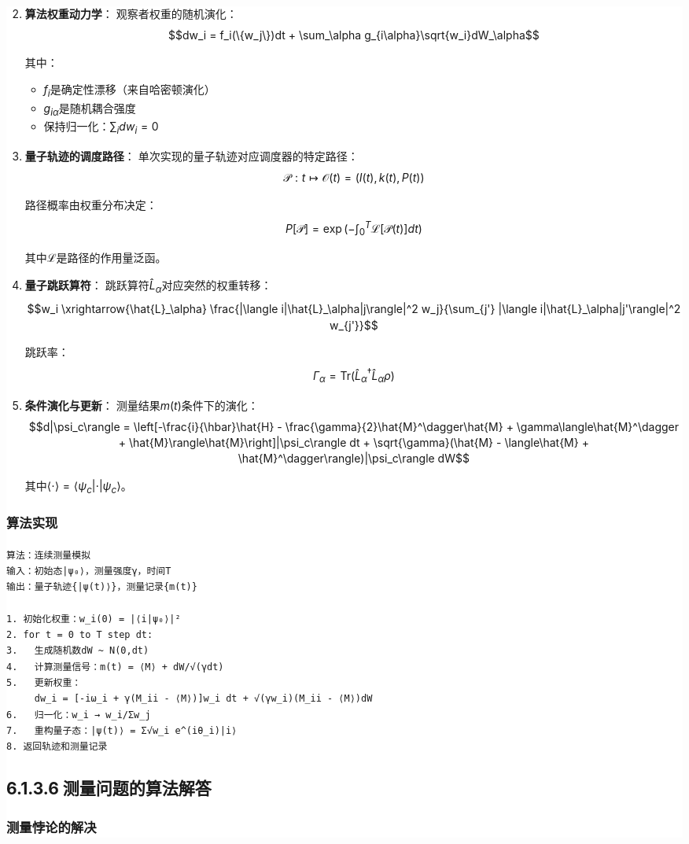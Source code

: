 2. **算法权重动力学**：
   观察者权重的随机演化：
   $$dw_i = f_i(\{w_j\})dt + \sum_\alpha g_{i\alpha}\sqrt{w_i}dW_\alpha$$

   其中：
   - $f_i$是确定性漂移（来自哈密顿演化）
   - $g_{i\alpha}$是随机耦合强度
   - 保持归一化：$\sum_i dw_i = 0$

3. **量子轨迹的调度路径**：
   单次实现的量子轨迹对应调度器的特定路径：
   $$\mathcal{P}: t \mapsto \mathcal{O}(t) = (I(t), k(t), P(t))$$

   路径概率由权重分布决定：
   $$P[\mathcal{P}] = \exp\left(-\int_0^T \mathcal{L}[\mathcal{P}(t)]dt\right)$$

   其中$\mathcal{L}$是路径的作用量泛函。

4. **量子跳跃算符**：
   跳跃算符$\hat{L}_\alpha$对应突然的权重转移：
   $$w_i \xrightarrow{\hat{L}_\alpha} \frac{|\langle i|\hat{L}_\alpha|j\rangle|^2 w_j}{\sum_{j'} |\langle i|\hat{L}_\alpha|j'\rangle|^2 w_{j'}}$$

   跳跃率：
   $$\Gamma_\alpha = \text{Tr}(\hat{L}_\alpha^\dagger\hat{L}_\alpha\rho)$$

5. **条件演化与更新**：
   测量结果$m(t)$条件下的演化：
   $$d|\psi_c\rangle = \left[-\frac{i}{\hbar}\hat{H} - \frac{\gamma}{2}\hat{M}^\dagger\hat{M} + \gamma\langle\hat{M}^\dagger + \hat{M}\rangle\hat{M}\right]|\psi_c\rangle dt + \sqrt{\gamma}(\hat{M} - \langle\hat{M} + \hat{M}^\dagger\rangle)|\psi_c\rangle dW$$

   其中$\langle\cdot\rangle = \langle\psi_c|\cdot|\psi_c\rangle$。

### 算法实现

```
算法：连续测量模拟
输入：初始态|ψ₀⟩，测量强度γ，时间T
输出：量子轨迹{|ψ(t)⟩}，测量记录{m(t)}

1. 初始化权重：w_i(0) = |⟨i|ψ₀⟩|²
2. for t = 0 to T step dt:
3.   生成随机数dW ~ N(0,dt)
4.   计算测量信号：m(t) = ⟨M⟩ + dW/√(γdt)
5.   更新权重：
     dw_i = [-iω_i + γ(M_ii - ⟨M⟩)]w_i dt + √(γw_i)(M_ii - ⟨M⟩)dW
6.   归一化：w_i → w_i/Σw_j
7.   重构量子态：|ψ(t)⟩ = Σ√w_i e^(iθ_i)|i⟩
8. 返回轨迹和测量记录
```

## 6.1.3.6 测量问题的算法解答

### 测量悖论的解决
